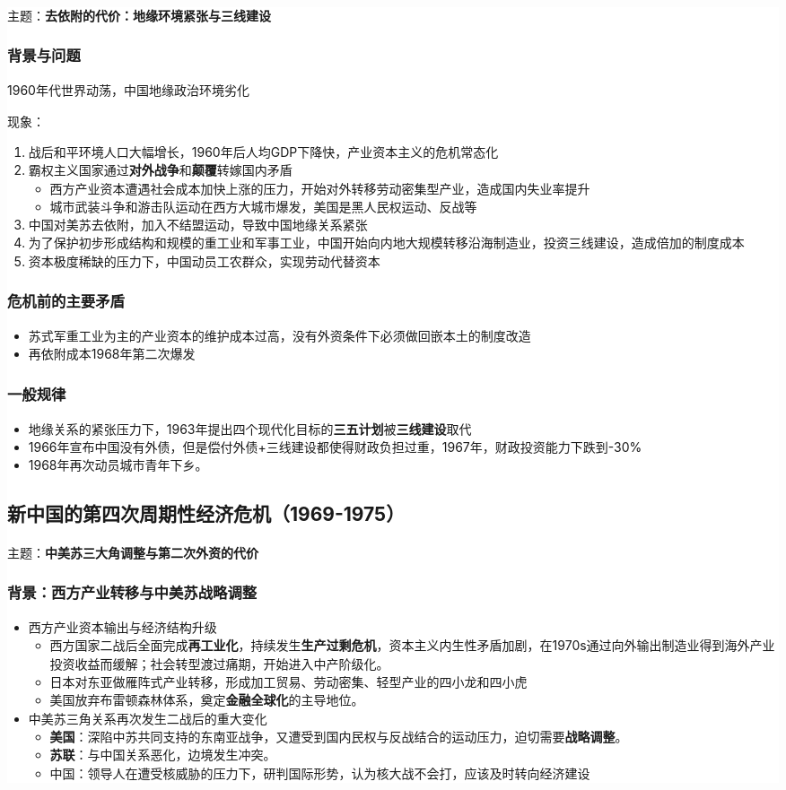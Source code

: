 

主题：**去依附的代价：地缘环境紧张与三线建设**



### 背景与问题

1960年代世界动荡，中国地缘政治环境劣化



现象：

1. 战后和平环境人口大幅增长，1960年后人均GDP下降快，产业资本主义的危机常态化
2. 霸权主义国家通过**对外战争**和**颠覆**转嫁国内矛盾
   - 西方产业资本遭遇社会成本加快上涨的压力，开始对外转移劳动密集型产业，造成国内失业率提升
   - 城市武装斗争和游击队运动在西方大城市爆发，美国是黑人民权运动、反战等
3. 中国对美苏去依附，加入不结盟运动，导致中国地缘关系紧张
4. 为了保护初步形成结构和规模的重工业和军事工业，中国开始向内地大规模转移沿海制造业，投资三线建设，造成倍加的制度成本
5. 资本极度稀缺的压力下，中国动员工农群众，实现劳动代替资本





### 危机前的主要矛盾

- 苏式军重工业为主的产业资本的维护成本过高，没有外资条件下必须做回嵌本土的制度改造
- 再依附成本1968年第二次爆发



### 一般规律

- 地缘关系的紧张压力下，1963年提出四个现代化目标的**三五计划**被**三线建设**取代
- 1966年宣布中国没有外债，但是偿付外债&#43;三线建设都使得财政负担过重，1967年，财政投资能力下跌到-30%
- 1968年再次动员城市青年下乡。



## 新中国的第四次周期性经济危机（1969-1975）



主题：**中美苏三大角调整与第二次外资的代价**



### 背景：西方产业转移与中美苏战略调整



- 西方产业资本输出与经济结构升级
  - 西方国家二战后全面完成**再工业化**，持续发生**生产过剩危机**，资本主义内生性矛盾加剧，在1970s通过向外输出制造业得到海外产业投资收益而缓解；社会转型渡过痛期，开始进入中产阶级化。
  - 日本对东亚做雁阵式产业转移，形成加工贸易、劳动密集、轻型产业的四小龙和四小虎
  - 美国放弃布雷顿森林体系，奠定**金融全球化**的主导地位。
- 中美苏三角关系再次发生二战后的重大变化
  - **美国**：深陷中苏共同支持的东南亚战争，又遭受到国内民权与反战结合的运动压力，迫切需要**战略调整**。
  - **苏联**：与中国关系恶化，边境发生冲突。
  - 中国：领导人在遭受核威胁的压力下，研判国际形势，认为核大战不会打，应该及时转向经济建设
